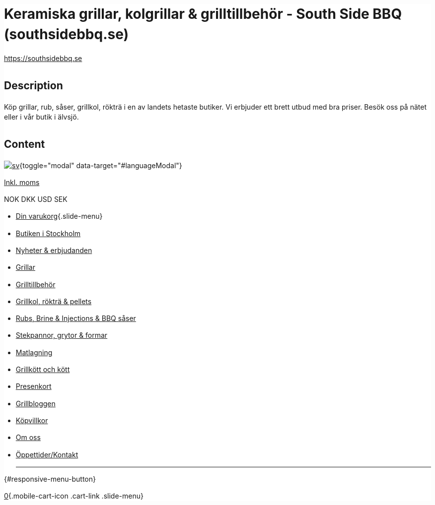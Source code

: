 # Keramiska grillar, kolgrillar & grilltillbehör - South Side BBQ (southsidebbq.se)

<https://southsidebbq.se>

## Description

Köp grillar, rub, såser, grillkol, rökträ i en av landets hetaste butiker. Vi erbjuder ett brett utbud med bra priser. Besök oss på nätet eller i vår butik i älvsjö.

## Content

[![sv](/assets/shopassets/flags/24/sv.png)](#){toggle="modal" data-target="#languageModal"}

[
Inkl. moms](?tax-reverse "Priser är inkl. moms. Klicka för att växla om till exkl. moms.")

NOK
DKK
USD
SEK

-   [Din varukorg](#shopping-cart){.slide-menu}

-   [Butiken i Stockholm](/sidor/grillbutik-i-stockholm-southside-bbq)

-   [Nyheter & erbjudanden](/nyheter-erbjudanden)

-   [Grillar](/71-grillar)

-   [Grilltillbehör](/grilltillbehor)

-   [Grillkol, rökträ & pellets](/grillkol-roktra-pellets)

-   [Rubs, Brine & Injections & BBQ såser](/rubs-brine-injections-saser)

-   [Stekpannor, grytor & formar](/stekpannor-grytor-formar)

-   [Matlagning](/matlagning)

-   [Grillkött och kött](/grillkott-och-kott)

-   [Presenkort](/presenkort)

-   [Grillbloggen](/grillbloggen)

-   [Köpvillkor](/sidor/terms-and-conditions)

-   [Om oss](/sidor/om-oss)

-   [Öppettider/Kontakt](/contact)



    ------------------------------------------------------------------------

[](#navigation){#responsive-menu-button}

[0](#shopping-cart){.mobile-cart-icon .cart-link .slide-menu}
